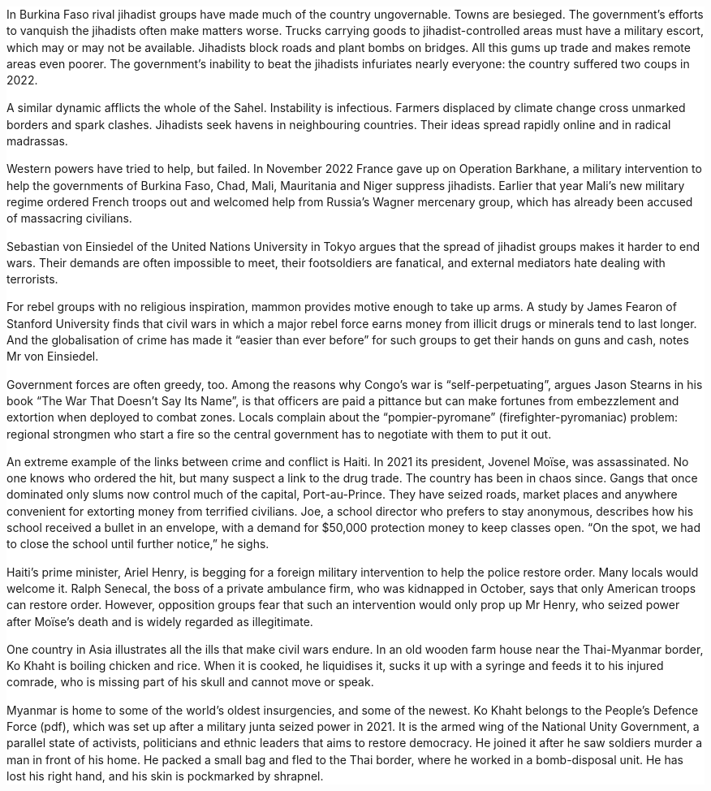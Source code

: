 In Burkina Faso rival jihadist groups have made much of the country ungovernable. Towns are besieged. The government’s efforts to vanquish the jihadists often make matters worse. Trucks carrying goods to jihadist-controlled areas must have a military escort, which may or may not be available. Jihadists block roads and plant bombs on bridges. All this gums up trade and makes remote areas even poorer. The government’s inability to beat the jihadists infuriates nearly everyone: the country suffered two coups in 2022. 

A similar dynamic afflicts the whole of the Sahel. Instability is infectious. Farmers displaced by climate change cross unmarked borders and spark clashes. Jihadists seek havens in neighbouring countries. Their ideas spread rapidly online and in radical madrassas. 

Western powers have tried to help, but failed. In November 2022 France gave up on Operation Barkhane, a military intervention to help the governments of Burkina Faso, Chad, Mali, Mauritania and Niger suppress jihadists. Earlier that year Mali’s new military regime ordered French troops out and welcomed help from Russia’s Wagner mercenary group, which has already been accused of massacring civilians. 

Sebastian von Einsiedel of the United Nations University in Tokyo argues that the spread of jihadist groups makes it harder to end wars. Their demands are often impossible to meet, their footsoldiers are fanatical, and external mediators hate dealing with terrorists.




For rebel groups with no religious inspiration, mammon provides motive enough to take up arms. A study by James Fearon of Stanford University finds that civil wars in which a major rebel force earns money from illicit drugs or minerals tend to last longer. And the globalisation of crime has made it “easier than ever before” for such groups to get their hands on guns and cash, notes Mr von Einsiedel. 

Government forces are often greedy, too. Among the reasons why Congo’s war is “self-perpetuating”, argues Jason Stearns in his book “The War That Doesn’t Say Its Name”, is that officers are paid a pittance but can make fortunes from embezzlement and extortion when deployed to combat zones. Locals complain about the “pompier-pyromane” (firefighter-pyromaniac) problem: regional strongmen who start a fire so the central government has to negotiate with them to put it out.

An extreme example of the links between crime and conflict is Haiti. In 2021 its president, Jovenel Moïse, was assassinated. No one knows who ordered the hit, but many suspect a link to the drug trade. The country has been in chaos since. Gangs that once dominated only slums now control much of the capital, Port-au-Prince. They have seized roads, market places and anywhere convenient for extorting money from terrified civilians. Joe, a school director who prefers to stay anonymous, describes how his school received a bullet in an envelope, with a demand for $50,000 protection money to keep classes open. “On the spot, we had to close the school until further notice,” he sighs. 

Haiti’s prime minister, Ariel Henry, is begging for a foreign military intervention to help the police restore order. Many locals would welcome it. Ralph Senecal, the boss of a private ambulance firm, who was kidnapped in October, says that only American troops can restore order. However, opposition groups fear that such an intervention would only prop up Mr Henry, who seized power after Moïse’s death and is widely regarded as illegitimate. 

One country in Asia illustrates all the ills that make civil wars endure. In an old wooden farm house near the Thai-Myanmar border, Ko Khaht is boiling chicken and rice. When it is cooked, he liquidises it, sucks it up with a syringe and feeds it to his injured comrade, who is missing part of his skull and cannot move or speak. 

Myanmar is home to some of the world’s oldest insurgencies, and some of the newest. Ko Khaht belongs to the People’s Defence Force (pdf), which was set up after a military junta seized power in 2021. It is the armed wing of the National Unity Government, a parallel state of activists, politicians and ethnic leaders that aims to restore democracy. He joined it after he saw soldiers murder a man in front of his home. He packed a small bag and fled to the Thai border, where he worked in a bomb-disposal unit. He has lost his right hand, and his skin is pockmarked by shrapnel.
